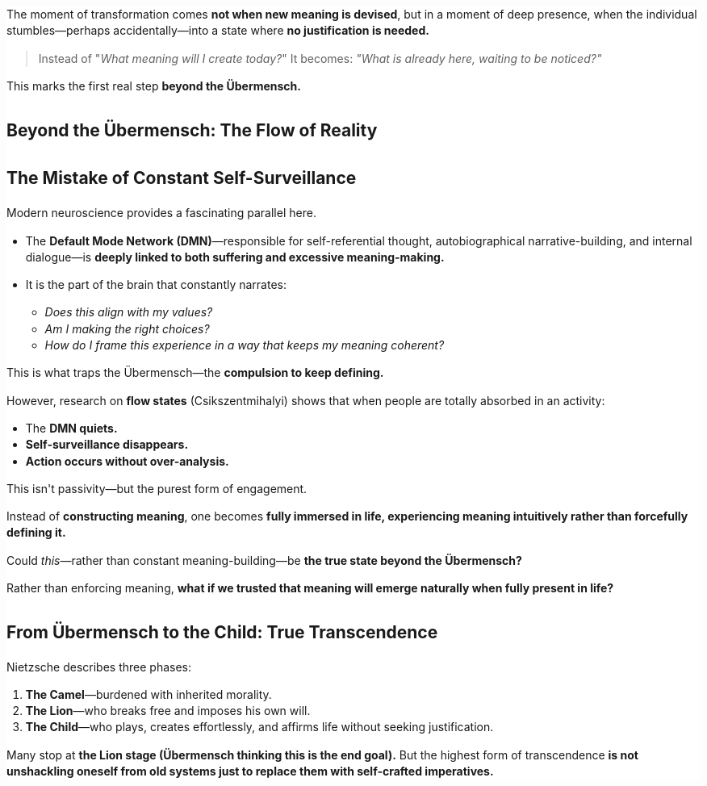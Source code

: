 The moment of transformation comes **not when new meaning is devised**, but in a moment of deep presence, when the individual stumbles—perhaps accidentally—into a state where **no justification is needed.**

> Instead of "*What meaning will I create today?*"
> It becomes:
> *"What is already here, waiting to be noticed?"*

This marks the first real step **beyond the Übermensch.**

## Beyond the Übermensch: The Flow of Reality

## The Mistake of Constant Self-Surveillance

Modern neuroscience provides a fascinating parallel here.

- The **Default Mode Network (DMN)**—responsible for self-referential thought, autobiographical narrative-building, and internal dialogue—is **deeply linked to both suffering and excessive meaning-making.**

- It is the part of the brain that constantly narrates:
	- *Does this align with my values?*
	- *Am I making the right choices?*
	- *How do I frame this experience in a way that keeps my meaning coherent?*

This is what traps the Übermensch—the **compulsion to keep defining.**

However, research on **flow states** (Csikszentmihalyi) shows that when people are totally absorbed in an activity:

- The **DMN quiets.**
- **Self-surveillance disappears.**
- **Action occurs without over-analysis.**

This isn't passivity—but the purest form of engagement.

Instead of **constructing meaning**, one becomes **fully immersed in life, experiencing meaning intuitively rather than forcefully defining it.**

Could *this*—rather than constant meaning-building—be **the true state beyond the Übermensch?**

Rather than enforcing meaning, **what if we trusted that meaning will emerge naturally when fully present in life?**

## From Übermensch to the Child: True Transcendence

Nietzsche describes three phases:

1. **The Camel**—burdened with inherited morality.
2. **The Lion**—who breaks free and imposes his own will.
3. **The Child**—who plays, creates effortlessly, and affirms life without seeking justification.

Many stop at **the Lion stage (Übermensch thinking this is the end goal).** But the highest form of transcendence **is not unshackling oneself from old systems just to replace them with self-crafted imperatives.**
